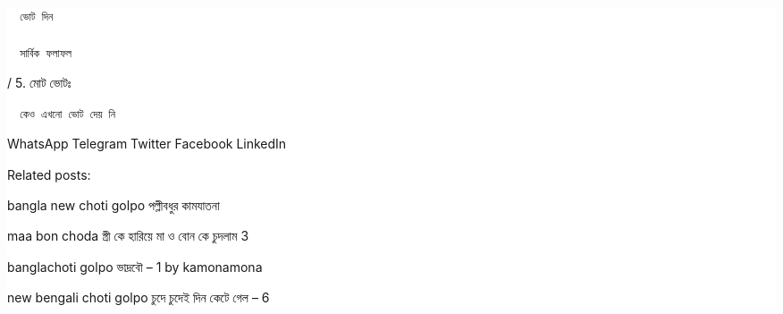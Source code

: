  
 
 
 
 
      ভোট দিন    
 
      সার্বিক ফলাফল 
 / 5. মোট ভোটঃ 
 
 
      কেও এখনো ভোট দেয় নি    
 
 
 
 
WhatsApp
Telegram
Twitter
Facebook
LinkedIn




Related posts:






bangla new choti golpo পল্লীবধুর কামযাতনা




maa bon choda স্ত্রী কে হারিয়ে মা ও বোন কে চুদলাম 3




banglachoti golpo ভাদ্রবৌ – 1 by kamonamona




new bengali choti golpo চুদে চুদেই দিন কেটে গেল – 6
